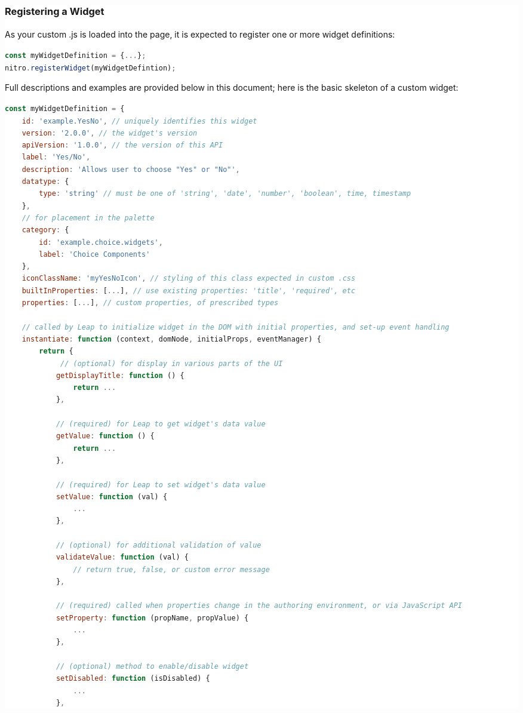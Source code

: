 
### Registering a Widget
As your custom .js is loaded into the page, it is expected to register one or more widget definitions:
``` javascript
const myWidgetDefinition = {...};
nitro.registerWidget(myWidgetDefintion);
```

Full descriptions and examples are provided below in this document; here is the basic skeleton of a custom widget:
``` javascript
const myWidgetDefinition = {
    id: 'example.YesNo', // uniquely identifies this widget
    version: '2.0.0', // the widget's version
    apiVersion: '1.0.0', // the version of this API
    label: 'Yes/No',
    description: 'Allows user to choose "Yes" or "No"',
    datatype: {
        type: 'string' // must be one of 'string', 'date', 'number', 'boolean', time, timestamp
    },
    // for placement in the palette
    category: {
        id: 'example.choice.widgets',
        label: 'Choice Components'
    },
    iconClassName: 'myYesNoIcon', // styling of this class expected in custom .css
    builtInProperties: [...], // use existing properties: 'title', 'required', etc
    properties: [...], // custom properties, of prescribed types

    // called by Leap to initialize widget in the DOM with initial properties, and set-up event handling
    instantiate: function (context, domNode, initialProps, eventManager) {
        return {
             // (optional) for display in various parts of the UI
            getDisplayTitle: function () {
                return ...
            },

            // (required) for Leap to get widget's data value
            getValue: function () {
                return ...
            },

            // (required) for Leap to set widget's data value
            setValue: function (val) {
                ...
            },

            // (optional) for additional validation of value
            validateValue: function (val) {
                // return true, false, or custom error message
            },

            // (required) called when properties change in the authoring environment, or via JavaScript API
            setProperty: function (propName, propValue) {
                ...
            },

            // (optional) method to enable/disable widget
	        setDisabled: function (isDisabled) {
                ...
            },
```